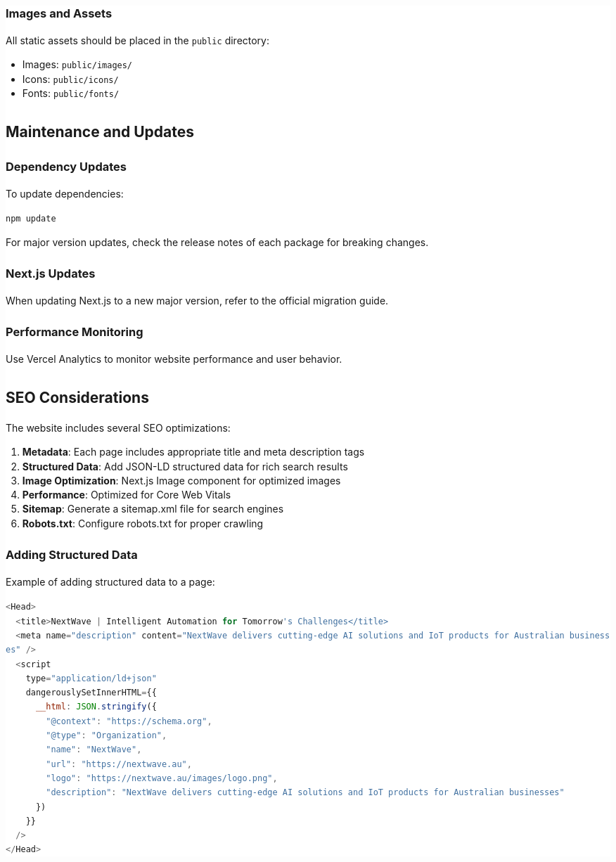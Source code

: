 ### Images and Assets

All static assets should be placed in the `public` directory:
- Images: `public/images/`
- Icons: `public/icons/`
- Fonts: `public/fonts/`

## Maintenance and Updates

### Dependency Updates

To update dependencies:

```bash
npm update
```

For major version updates, check the release notes of each package for breaking changes.

### Next.js Updates

When updating Next.js to a new major version, refer to the official migration guide.

### Performance Monitoring

Use Vercel Analytics to monitor website performance and user behavior.

## SEO Considerations

The website includes several SEO optimizations:

1. **Metadata**: Each page includes appropriate title and meta description tags
2. **Structured Data**: Add JSON-LD structured data for rich search results
3. **Image Optimization**: Next.js Image component for optimized images
4. **Performance**: Optimized for Core Web Vitals
5. **Sitemap**: Generate a sitemap.xml file for search engines
6. **Robots.txt**: Configure robots.txt for proper crawling

### Adding Structured Data

Example of adding structured data to a page:

```javascript
<Head>
  <title>NextWave | Intelligent Automation for Tomorrow's Challenges</title>
  <meta name="description" content="NextWave delivers cutting-edge AI solutions and IoT products for Australian businesses" />
  <script
    type="application/ld+json"
    dangerouslySetInnerHTML={{
      __html: JSON.stringify({
        "@context": "https://schema.org",
        "@type": "Organization",
        "name": "NextWave",
        "url": "https://nextwave.au",
        "logo": "https://nextwave.au/images/logo.png",
        "description": "NextWave delivers cutting-edge AI solutions and IoT products for Australian businesses"
      })
    }}
  />
</Head>
```
